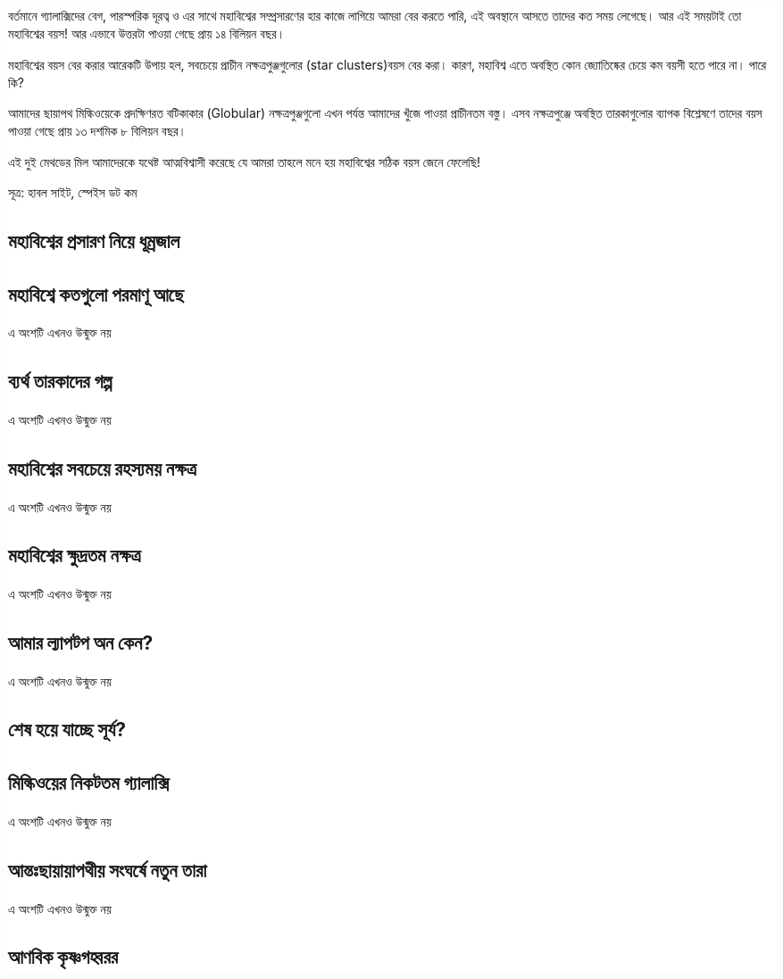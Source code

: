 বর্তমানে গ্যালাক্সিদের বেগ, পারস্পরিক দূরত্ব ও এর সাথে মহাবিশ্বের সম্প্রসারণের হার কাজে লাগিয়ে আমরা বের করতে পারি, এই অবস্থানে আসতে তাদের কত সময় লেগেছে। আর এই সময়টাই তো মহাবিশ্বের বয়স! আর এভাবে উত্তরটা পাওয়া গেছে প্রায় ১৪ বিলিয়ন বছর।

মহাবিশ্বের বয়স বের করার আরেকটি উপায় হল, সবচেয়ে প্রাচীন নক্ষত্রপুঞ্জগুলোর (star clusters)বয়স বের করা। কারণ, মহাবিশ্ব এতে অবস্থিত কোন জ্যোতিষ্কের চেয়ে কম বয়সী হতে পারে না। পারে কি?

আমাদের ছায়াপথ মিল্কিওয়েকে প্রদক্ষিণরত বটিকাকার (Globular) নক্ষত্রপুঞ্জগুলো এখন পর্যন্ত আমাদের খুঁজে পাওয়া প্রাচীনতম বস্তু। এসব নক্ষত্রপুঞ্জে অবস্থিত তারকাগুলোর ব্যাপক বিশ্লেষণে তাদের বয়স পাওয়া গেছে প্রায়  ১৩ দশমিক ৮ বিলিয়ন বছর।

এই দুই মেথডের মিল আমাদেরকে যথেষ্ট আত্মবিশ্বাসী করেছে যে আমরা তাহলে মনে হয় মহাবিশ্বের সঠিক বয়স জেনে ফেলেছি!

সূত্র: হাবল সাইট, স্পেইস ডট কম

## মহাবিশ্বের প্রসারণ নিয়ে ধূম্রজাল

## মহাবিশ্বে কতগুলো পরমাণূ আছে

এ অংশটি এখনও উন্মুক্ত নয়

## ব্যর্থ তারকাদের গল্প

এ অংশটি এখনও উন্মুক্ত নয়

## মহাবিশ্বের সবচেয়ে রহস্যময় নক্ষত্র

এ অংশটি এখনও উন্মুক্ত নয়

## মহাবিশ্বের ক্ষুদ্রতম নক্ষত্র

এ অংশটি এখনও উন্মুক্ত নয়

## আমার ল্যাপটপ অন কেন?

এ অংশটি এখনও উন্মুক্ত নয়

## শেষ হয়ে যাচ্ছে সূর্য?

## মিল্কিওয়ের নিকটতম গ্যালাক্সি

এ অংশটি এখনও উন্মুক্ত নয়

## আন্তঃছায়ায়াপথীয় সংঘর্ষে নতুন তারা

এ অংশটি এখনও উন্মুক্ত নয়

## আণবিক কৃষ্ণগহ্বরর

